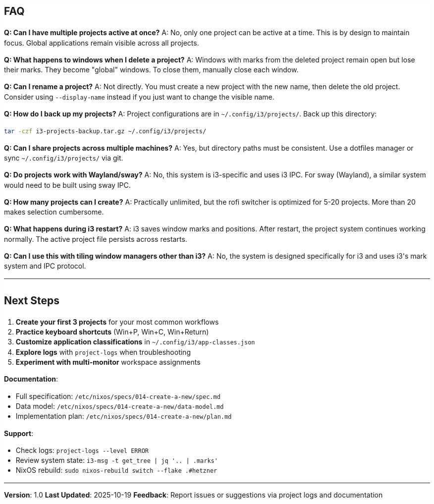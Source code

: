 ## FAQ

**Q: Can I have multiple projects active at once?**
A: No, only one project can be active at a time. This is by design to maintain focus. Global applications remain visible across all projects.

**Q: What happens to windows when I delete a project?**
A: Windows with marks from the deleted project remain open but lose their marks. They become "global" windows. To close them, manually close each window.

**Q: Can I rename a project?**
A: Not directly. You must create a new project with the new name, then delete the old project. Consider using `--display-name` instead if you just want to change the visible name.

**Q: How do I back up my projects?**
A: Project configurations are in `~/.config/i3/projects/`. Back up this directory:
```bash
tar -czf i3-projects-backup.tar.gz ~/.config/i3/projects/
```

**Q: Can I share projects across multiple machines?**
A: Yes, but directory paths must be consistent. Use a dotfiles manager or sync `~/.config/i3/projects/` via git.

**Q: Do projects work with Wayland/sway?**
A: No, this system is i3-specific and uses i3 IPC. For sway (Wayland), a similar system would need to be built using sway IPC.

**Q: How many projects can I create?**
A: Practically unlimited, but the rofi switcher is optimized for 5-20 projects. More than 20 makes selection cumbersome.

**Q: What happens during i3 restart?**
A: i3 saves window marks and positions. After restart, the project system continues working normally. The active project file persists across restarts.

**Q: Can I use this with tiling window managers other than i3?**
A: No, the system is designed specifically for i3 and uses i3's mark system and IPC protocol.

---

## Next Steps

1. **Create your first 3 projects** for your most common workflows
2. **Practice keyboard shortcuts** (Win+P, Win+C, Win+Return)
3. **Customize application classifications** in `~/.config/i3/app-classes.json`
4. **Explore logs** with `project-logs` when troubleshooting
5. **Experiment with multi-monitor** workspace assignments

**Documentation**:
- Full specification: `/etc/nixos/specs/014-create-a-new/spec.md`
- Data model: `/etc/nixos/specs/014-create-a-new/data-model.md`
- Implementation plan: `/etc/nixos/specs/014-create-a-new/plan.md`

**Support**:
- Check logs: `project-logs --level ERROR`
- Review system state: `i3-msg -t get_tree | jq '.. | .marks'`
- NixOS rebuild: `sudo nixos-rebuild switch --flake .#hetzner`

---

**Version**: 1.0
**Last Updated**: 2025-10-19
**Feedback**: Report issues or suggestions via project logs and documentation
